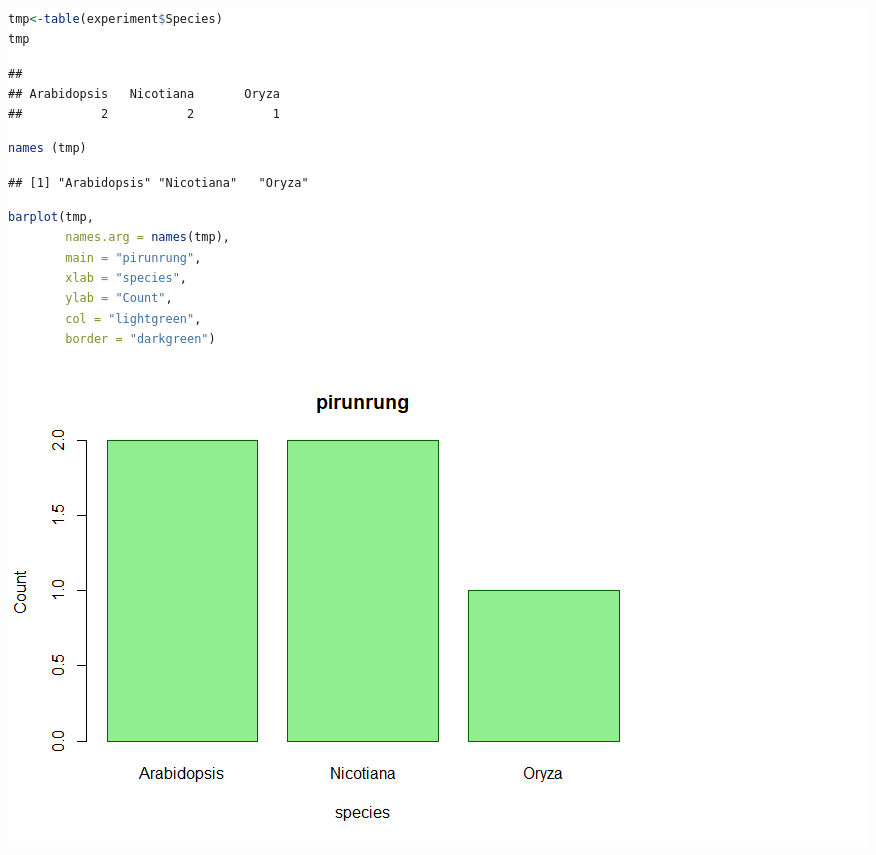 ``` r
tmp<-table(experiment$Species)
tmp
```

    ## 
    ## Arabidopsis   Nicotiana       Oryza 
    ##           2           2           1

``` r
names (tmp)
```

    ## [1] "Arabidopsis" "Nicotiana"   "Oryza"

``` r
barplot(tmp,
        names.arg = names(tmp),
        main = "pirunrung",
        xlab = "species",
        ylab = "Count",
        col = "lightgreen",
        border = "darkgreen")
```

![](basic-r_sc187002_files/figure-gfm/unnamed-chunk-25-1.png)
